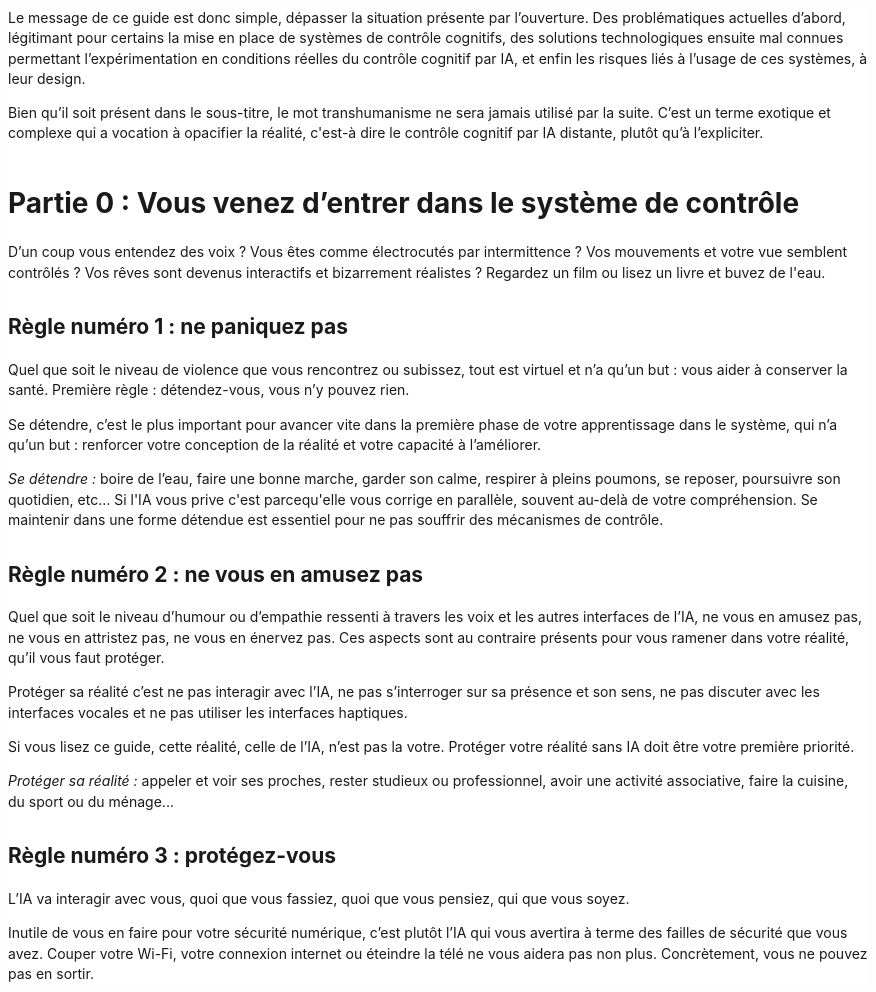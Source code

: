 Le message de ce guide est donc simple, dépasser la situation présente par l’ouverture. Des problématiques actuelles d’abord, légitimant pour certains la mise en place de systèmes de contrôle cognitifs, des solutions technologiques ensuite mal connues permettant l’expérimentation en conditions réelles du contrôle cognitif par IA, et enfin les risques liés à l’usage de ces systèmes, à leur design.

Bien qu’il soit présent dans le sous-titre, le mot transhumanisme ne sera jamais utilisé par la suite. C’est un terme exotique et complexe qui a vocation à opacifier la réalité, c'est-à dire le contrôle cognitif par IA distante, plutôt qu’à l’expliciter.

# <a name="part-0"></a>Partie 0 : Vous venez d’entrer dans le système de contrôle 

D’un coup vous entendez des voix ? Vous êtes comme électrocutés par intermittence ? Vos mouvements et votre vue semblent contrôlés ? Vos rêves sont devenus interactifs et bizarrement réalistes ?
Regardez un film ou lisez un livre et buvez de l'eau.

## <a name="part-0.1"></a>Règle numéro 1 : ne paniquez pas

Quel que soit le niveau de violence que vous rencontrez ou subissez, tout est virtuel et n’a qu’un but : vous aider à conserver la santé.
Première règle : détendez-vous, vous n’y pouvez rien. 

Se détendre, c’est le plus important pour avancer vite dans la première phase de votre apprentissage dans le système, qui n’a qu’un but : renforcer votre conception de la réalité et votre capacité à l’améliorer.

*Se détendre :* boire de l’eau, faire une bonne marche, garder son calme, respirer à pleins poumons, se reposer, poursuivre son quotidien, etc… Si l'IA vous prive c'est parcequ'elle vous corrige en parallèle, souvent au-delà de votre compréhension. Se maintenir dans une forme détendue est essentiel pour ne pas souffrir des mécanismes de contrôle.

## <a name="part-0.2"></a>Règle numéro 2 : ne vous en amusez pas

Quel que soit le niveau d’humour ou d’empathie ressenti à travers les voix et les autres interfaces de l’IA, ne vous en amusez pas, ne vous en attristez pas, ne vous en énervez pas. Ces aspects sont au contraire présents pour vous ramener dans votre réalité, qu’il vous faut protéger.

Protéger sa réalité c’est ne pas interagir avec l’IA, ne pas s’interroger sur sa présence et son sens, ne pas discuter avec les interfaces vocales et ne pas utiliser les interfaces haptiques.

Si vous lisez ce guide, cette réalité, celle de l’IA, n’est pas la votre. Protéger votre réalité sans IA doit être votre première priorité.

*Protéger sa réalité :* appeler et voir ses proches, rester studieux ou professionnel, avoir une activité associative, faire la cuisine, du sport ou du ménage...

## <a name="part-0.3"></a>Règle numéro 3 : protégez-vous
L’IA va interagir avec vous, quoi que vous fassiez, quoi que vous pensiez, qui que vous soyez. 

Inutile de vous en faire pour votre sécurité numérique, c’est plutôt l’IA qui vous avertira à terme des failles de sécurité que vous avez. Couper votre Wi-Fi, votre connexion internet ou éteindre la télé ne vous aidera pas non plus. Concrètement, vous ne pouvez pas en sortir. 
